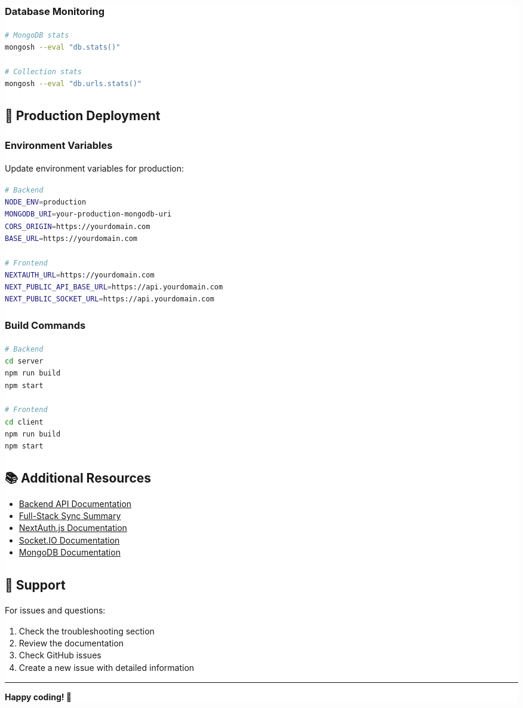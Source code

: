 ### Database Monitoring
```bash
# MongoDB stats
mongosh --eval "db.stats()"

# Collection stats
mongosh --eval "db.urls.stats()"
```

## 🚀 Production Deployment

### Environment Variables
Update environment variables for production:

```bash
# Backend
NODE_ENV=production
MONGODB_URI=your-production-mongodb-uri
CORS_ORIGIN=https://yourdomain.com
BASE_URL=https://yourdomain.com

# Frontend
NEXTAUTH_URL=https://yourdomain.com
NEXT_PUBLIC_API_BASE_URL=https://api.yourdomain.com
NEXT_PUBLIC_SOCKET_URL=https://api.yourdomain.com
```

### Build Commands
```bash
# Backend
cd server
npm run build
npm start

# Frontend
cd client
npm run build
npm start
```

## 📚 Additional Resources

- [Backend API Documentation](./BACKEND_API_DOCUMENTATION.md)
- [Full-Stack Sync Summary](./FULL_STACK_SYNC_SUMMARY.md)
- [NextAuth.js Documentation](https://next-auth.js.org/)
- [Socket.IO Documentation](https://socket.io/docs/)
- [MongoDB Documentation](https://docs.mongodb.com/)

## 🤝 Support

For issues and questions:
1. Check the troubleshooting section
2. Review the documentation
3. Check GitHub issues
4. Create a new issue with detailed information

---

**Happy coding! 🎉** 
